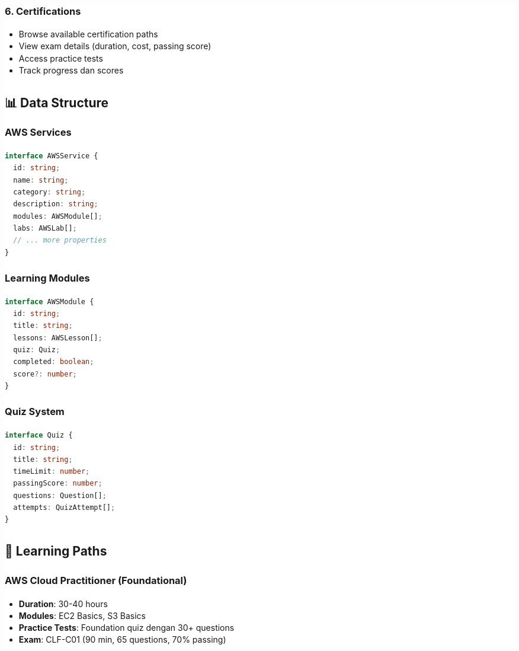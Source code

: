### 6. Certifications
- Browse available certification paths
- View exam details (duration, cost, passing score)
- Access practice tests
- Track progress dan scores

## 📊 Data Structure

### AWS Services
```typescript
interface AWSService {
  id: string;
  name: string;
  category: string;
  description: string;
  modules: AWSModule[];
  labs: AWSLab[];
  // ... more properties
}
```

### Learning Modules
```typescript
interface AWSModule {
  id: string;
  title: string;
  lessons: AWSLesson[];
  quiz: Quiz;
  completed: boolean;
  score?: number;
}
```

### Quiz System
```typescript
interface Quiz {
  id: string;
  title: string;
  timeLimit: number;
  passingScore: number;
  questions: Question[];
  attempts: QuizAttempt[];
}
```

## 🎯 Learning Paths

### AWS Cloud Practitioner (Foundational)
- **Duration**: 30-40 hours
- **Modules**: EC2 Basics, S3 Basics
- **Practice Tests**: Foundation quiz dengan 30+ questions
- **Exam**: CLF-C01 (90 min, 65 questions, 70% passing)
